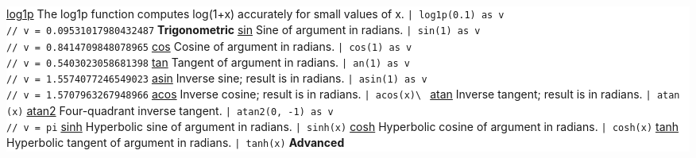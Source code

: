   </tr>
  <tr>
   <td><a href="/docs/search/search-query-language/math-expressions/log1p">log1p</a></td>
   <td>The log1p function computes log(1+x) accurately for small values of x.</td>
   <td><code>| log1p(0.1) as v<br/>// v = 0.09531017980432487</code></td>
  </tr>
  <tr>
   <td><strong>Trigonometric</strong></td>
   <td></td>
   <td></td>
  </tr>
  <tr>
   <td><a href="/docs/search/search-query-language/math-expressions/sin">sin</a></td>
   <td>Sine of argument in radians.</td>
   <td><code>| sin(1) as v<br/>// v = 0.8414709848078965</code></td>
  </tr>
  <tr>
   <td><a href="/docs/search/search-query-language/math-expressions/cos">cos</a></td>
   <td>Cosine of argument in radians.</td>
   <td><code>| cos(1) as v<br/>// v = 0.5403023058681398</code></td>
  </tr>
  <tr>
   <td><a href="/docs/search/search-query-language/math-expressions/tan">tan</a></td>
   <td>Tangent of argument in radians.</td>
   <td><code>| an(1) as v<br/>// v = 1.5574077246549023</code></td>
  </tr>
  <tr>
   <td><a href="/docs/search/search-query-language/math-expressions/asin">asin</a></td>
   <td>Inverse sine; result is in radians.</td>
   <td><code>| asin(1) as v<br/>// v = 1.5707963267948966</code></td>
  </tr>
  <tr>
   <td><a href="/docs/search/search-query-language/math-expressions/acos">acos</a></td>
   <td>Inverse cosine; result is in radians.</td>
   <td><code>| acos(x)\ </code></td>
  </tr>
  <tr>
   <td><a href="/docs/search/search-query-language/math-expressions/atan">atan</a></td>
   <td>Inverse tangent; result is in radians.</td>
   <td><code>| atan(x)</code></td>
  </tr>
  <tr>
   <td><a href="/docs/search/search-query-language/math-expressions/atan2">atan2</a></td>
   <td>Four-quadrant inverse tangent.</td>
   <td><code>| atan2(0, -1) as v<br/>// v = pi</code></td>
  </tr>
  <tr>
   <td><a href="/docs/search/search-query-language/math-expressions/sinh">sinh</a></td>
   <td>Hyperbolic sine of argument in radians.</td>
   <td><code>| sinh(x)</code></td>
  </tr>
  <tr>
   <td><a href="/docs/search/search-query-language/math-expressions/cosh">cosh</a></td>
   <td>Hyperbolic cosine of argument in radians.</td>
   <td><code>| cosh(x)</code></td>
  </tr>
  <tr>
   <td><a href="/docs/search/search-query-language/math-expressions/tanh">tanh</a></td>
   <td>Hyperbolic tangent of argument in radians.</td>
   <td><code>| tanh(x)</code></td>
  </tr>
  <tr>
   <td><strong>Advanced</strong></td>
   <td></td>